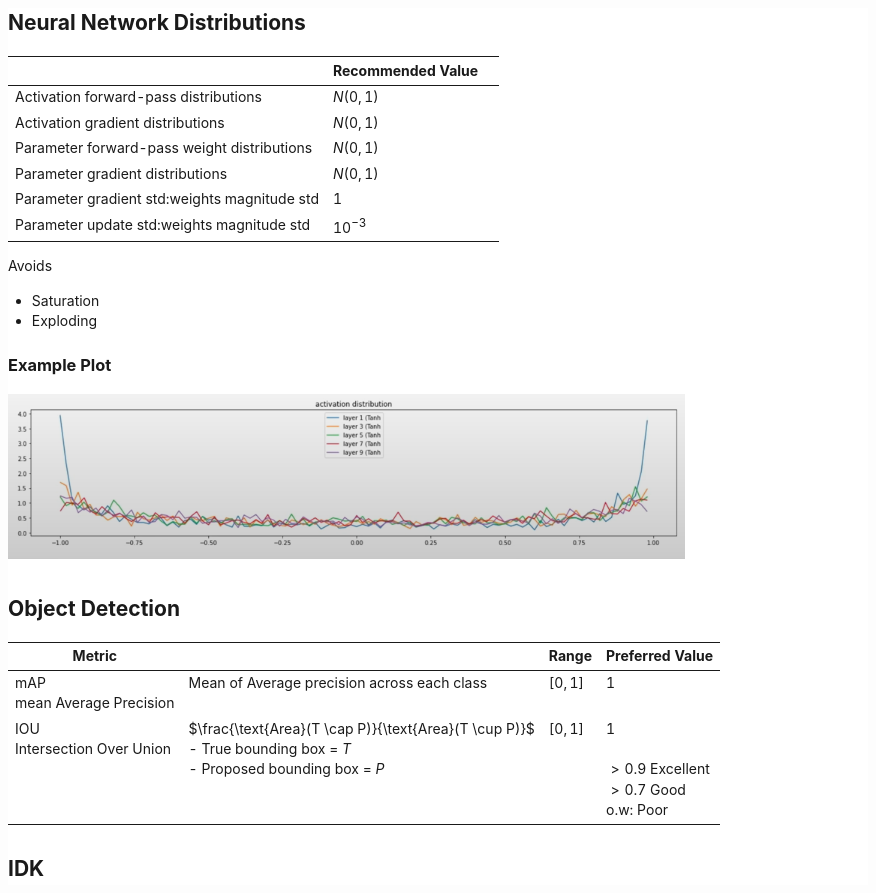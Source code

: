 ## Neural Network Distributions 

|                                              | Recommended Value |      |
| -------------------------------------------- | ----------------- | ---- |
| Activation forward-pass distributions        | $N(0, 1)$         |      |
| Activation gradient distributions            | $N(0, 1)$         |      |
| Parameter forward-pass weight distributions  | $N(0, 1)$         |      |
| Parameter gradient distributions             | $N(0, 1)$         |      |
| Parameter gradient std:weights magnitude std | $1$               |      |
| Parameter update std:weights magnitude std   | $10^{-3}$         |      |

Avoids

- Saturation
- Exploding

### Example Plot 

![image-20240830152455381](./assets/image-20240830152455381.png)

## Object Detection


| Metric                         |                                                                                                                     | Range    | Preferred Value                                               |
| ------------------------------ | ------------------------------------------------------------------------------------------------------------------- | -------- | ------------------------------------------------------------- |
| mAP<br>mean Average Precision  | Mean of Average precision across each class                                                                         | $[0, 1]$ | $1$                                                           |
| IOU<br>Intersection Over Union | $\frac{\text{Area}(T \cap P)}{\text{Area}(T \cup P)}$<br>- True bounding box = $T$<br>- Proposed bounding box = $P$ | $[0, 1]$ | $1$<br><br>$> 0.9$ Excellent<br>$> 0.7$ Good<br>o.w: Poor<br> |

## IDK
